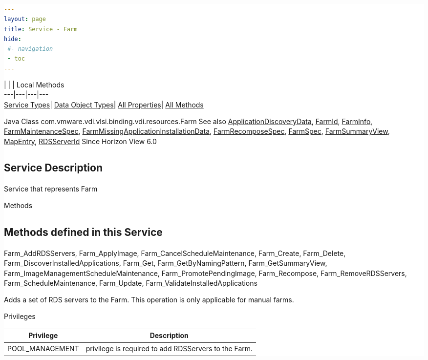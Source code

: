 ```yaml
---
layout: page
title: Service - Farm
hide:
 #- navigation
 - toc
---
```


  
| | | Local Methods  
---|---|---|---  
[Service Types](index-mo_types.md)| [Data Object Types](index-do_types.md)| [All Properties](index-properties.md)| [All Methods](index-methods.md)  
  



Java Class
    com.vmware.vdi.vlsi.binding.vdi.resources.Farm
See also
     [ApplicationDiscoveryData](vdi.resources.Application.ApplicationDiscoveryData.md), [FarmId](vdi.entity.FarmId.md), [FarmInfo](vdi.resources.Farm.FarmInfo.md), [FarmMaintenanceSpec](vdi.resources.Farm.MaintenanceSpec.md), [FarmMissingApplicationInstallationData](vdi.resources.Farm.MissingApplicationInstallationData.md), [FarmRecomposeSpec](vdi.resources.Farm.RecomposeSpec.md), [FarmSpec](vdi.resources.Farm.FarmSpec.md), [FarmSummaryView](vdi.resources.Farm.FarmSummaryView.md), [MapEntry](vdi.util.MapEntry.md), [RDSServerId](vdi.entity.RDSServerId.md)
Since 
    Horizon View 6.0

  


## Service Description

Service that represents Farm 

Methods

Methods defined in this Service   
---  
Farm_AddRDSServers, Farm_ApplyImage, Farm_CancelScheduleMaintenance, Farm_Create, Farm_Delete, Farm_DiscoverInstalledApplications, Farm_Get, Farm_GetByNamingPattern, Farm_GetSummaryView, Farm_ImageManagementScheduleMaintenance, Farm_PromotePendingImage, Farm_Recompose, Farm_RemoveRDSServers, Farm_ScheduleMaintenance, Farm_Update, Farm_ValidateInstalledApplications  
  



Adds a set of RDS servers to the Farm. This operation is only applicable for manual farms. 

Privileges 

Privilege |  Description   
---|---  
POOL_MANAGEMENT|  privilege is required to add RDSServers to the Farm.   
  